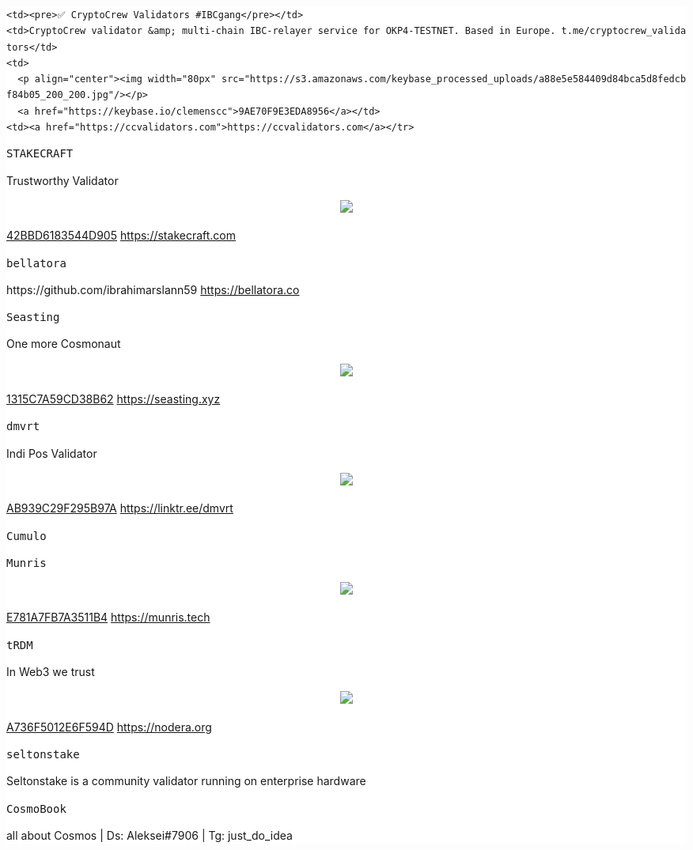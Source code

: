     <td><pre>✅ CryptoCrew Validators #IBCgang</pre></td>
    <td>CryptoCrew validator &amp; multi-chain IBC-relayer service for OKP4-TESTNET. Based in Europe. t.me/cryptocrew_validators</td>
    <td>
      <p align="center"><img width="80px" src="https://s3.amazonaws.com/keybase_processed_uploads/a88e5e584409d84bca5d8fedcbf84b05_200_200.jpg"/></p>
      <a href="https://keybase.io/clemenscc">9AE70F9E3EDA8956</a></td>
    <td><a href="https://ccvalidators.com">https://ccvalidators.com</a></tr>
  <tr>
    <td><pre>STAKECRAFT</pre></td>
    <td>Trustworthy Validator</td>
    <td>
      <p align="center"><img width="80px" src="https://s3.amazonaws.com/keybase_processed_uploads/77cdc425f747d8ea1e4111d72624ce05_200_200.jpg"/></p>
      <a href="https://keybase.io/stakecraft">42BBD6183544D905</a></td>
    <td><a href="https://stakecraft.com">https://stakecraft.com</a></tr>
  <tr>
    <td><pre>bellatora</pre></td>
    <td>https://github.com/ibrahimarslann59</td>
    <td></td>
    <td><a href="https://bellatora.co">https://bellatora.co</a></tr>
  <tr>
    <td><pre>Seasting</pre></td>
    <td>One more Cosmonaut</td>
    <td>
      <p align="center"><img width="80px" src="https://s3.amazonaws.com/keybase_processed_uploads/2a5d271a2ff0fb752237ea27836c2505_200_200.jpg"/></p>
      <a href="https://keybase.io/zem88">1315C7A59CD38B62</a></td>
    <td><a href="https://seasting.xyz">https://seasting.xyz</a></tr>
  <tr>
    <td><pre>dmvrt</pre></td>
    <td>Indi Pos Validator</td>
    <td>
      <p align="center"><img width="80px" src="https://s3.amazonaws.com/keybase_processed_uploads/0b6547b45aac40da1cc682d067b5f405_200_200.jpg"/></p>
      <a href="https://keybase.io/dmvrt7">AB939C29F295B97A</a></td>
    <td><a href="https://linktr.ee/dmvrt">https://linktr.ee/dmvrt</a></tr>
  <tr>
    <td><pre>Cumulo</pre></td>
    <td></td>
    <td></td>
    <td></tr>
  <tr>
    <td><pre>Munris</pre></td>
    <td></td>
    <td>
      <p align="center"><img width="80px" src="https://s3.amazonaws.com/keybase_processed_uploads/b6dfba221a0a4f4cb32f14ef4e3b3605_200_200.jpg"/></p>
      <a href="https://keybase.io/munris">E781A7FB7A3511B4</a></td>
    <td><a href="https://munris.tech">https://munris.tech</a></tr>
  <tr>
    <td><pre>tRDM</pre></td>
    <td>In Web3 we trust</td>
    <td>
      <p align="center"><img width="80px" src="https://s3.amazonaws.com/keybase_processed_uploads/9dfa30f032df3419d886a20aad1efc05_200_200.jpg"/></p>
      <a href="https://keybase.io/trdm">A736F5012E6F594D</a></td>
    <td><a href="https://nodera.org">https://nodera.org</a></tr>
  <tr>
    <td><pre>seltonstake</pre></td>
    <td>Seltonstake is a community validator running on enterprise hardware</td>
    <td></td>
    <td></tr>
  <tr>
    <td><pre>CosmoBook</pre></td>
    <td>all about Cosmos | Ds: Aleksei#7906 | Tg: just_do_idea</td>